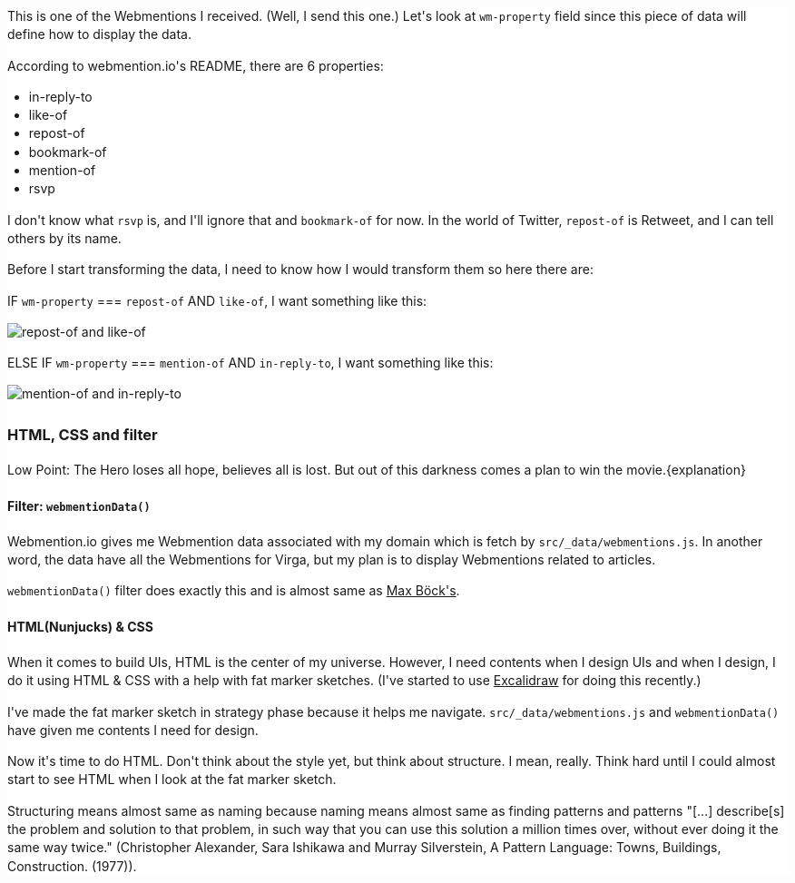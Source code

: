 This is one of the Webmentions I received. (Well, I send this one.)
Let's look at `wm-property` field since this piece of data will define how to display the data.

According to webmention.io's README, there are 6 properties:

- in-reply-to
- like-of
- repost-of
- bookmark-of
- mention-of
- rsvp

I don't know what `rsvp` is, and I'll ignore that and `bookmark-of` for now.
In the world of Twitter, `repost-of` is Retweet, and I can tell others by its name.

Before I start transforming the data, I need to know how I would transform them so here there are:

IF `wm-property` === `repost-of` AND `like-of`, I want something like this:

![repost-of and like-of](/images/repost-like-of-webmention-varga.png 'Fat marker sketch for repost-of and like-of')

ELSE IF `wm-property` === `mention-of` AND `in-reply-to`, I want something like this:

![mention-of and in-reply-to](/images/in-reply-to-mention-of-webmention-varga.png 'Fat marker sketch for mention-of and in-reply-to')

### HTML, CSS and filter

Low Point: The Hero loses all hope, believes all is lost. But out of this darkness comes a plan to win the movie.{explanation}

#### Filter: `webmentionData()`

Webmention.io gives me Webmention data associated with my domain which is fetch by `src/_data/webmentions.js`.
In another word, the data have all the Webmentions for Virga, but my plan is to display Webmentions related to articles.

`webmentionData()` filter does exactly this and is almost same as [Max Böck's](https://github.com/maxboeck/eleventy-webmentions/blob/master/.eleventy.js#L39-L88).

#### HTML(Nunjucks) & CSS

When it comes to build UIs, HTML is the center of my universe. However, I need contents when I design UIs and when I design, I do it using HTML & CSS with a help with fat marker sketches. (I've started to use [Excalidraw](https://excalidraw.com/) for doing this recently.)

I've made the fat marker sketch in strategy phase because it helps me navigate.
`src/_data/webmentions.js` and `webmentionData()` have given me contents I need for design.

Now it's time to do HTML. Don't think about the style yet, but think about structure. I mean, really. Think hard until I could almost start to see HTML when I look at the fat marker sketch.

Structuring means almost same as naming because naming means almost same as finding patterns and patterns "[...] describe[s] the problem and solution to that problem, in such way that you can use this solution a million times over, without ever doing it the same way twice." (Christopher Alexander, Sara Ishikawa and Murray Silverstein, A Pattern Language: Towns, Buildings, Construction. (1977)).
